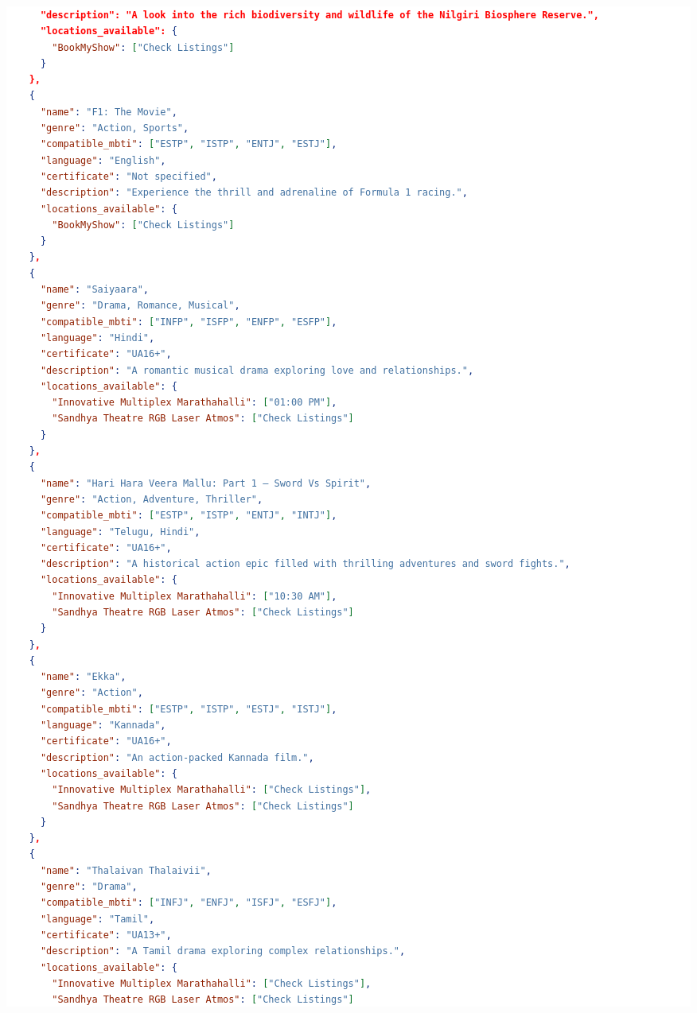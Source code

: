 ```json
      "description": "A look into the rich biodiversity and wildlife of the Nilgiri Biosphere Reserve.",
      "locations_available": {
        "BookMyShow": ["Check Listings"]
      }
    },
    {
      "name": "F1: The Movie",
      "genre": "Action, Sports",
      "compatible_mbti": ["ESTP", "ISTP", "ENTJ", "ESTJ"],
      "language": "English",
      "certificate": "Not specified",
      "description": "Experience the thrill and adrenaline of Formula 1 racing.",
      "locations_available": {
        "BookMyShow": ["Check Listings"]
      }
    },
    {
      "name": "Saiyaara",
      "genre": "Drama, Romance, Musical",
      "compatible_mbti": ["INFP", "ISFP", "ENFP", "ESFP"],
      "language": "Hindi",
      "certificate": "UA16+",
      "description": "A romantic musical drama exploring love and relationships.",
      "locations_available": {
        "Innovative Multiplex Marathahalli": ["01:00 PM"],
        "Sandhya Theatre RGB Laser Atmos": ["Check Listings"]
      }
    },
    {
      "name": "Hari Hara Veera Mallu: Part 1 – Sword Vs Spirit",
      "genre": "Action, Adventure, Thriller",
      "compatible_mbti": ["ESTP", "ISTP", "ENTJ", "INTJ"],
      "language": "Telugu, Hindi",
      "certificate": "UA16+",
      "description": "A historical action epic filled with thrilling adventures and sword fights.",
      "locations_available": {
        "Innovative Multiplex Marathahalli": ["10:30 AM"],
        "Sandhya Theatre RGB Laser Atmos": ["Check Listings"]
      }
    },
    {
      "name": "Ekka",
      "genre": "Action",
      "compatible_mbti": ["ESTP", "ISTP", "ESTJ", "ISTJ"],
      "language": "Kannada",
      "certificate": "UA16+",
      "description": "An action-packed Kannada film.",
      "locations_available": {
        "Innovative Multiplex Marathahalli": ["Check Listings"],
        "Sandhya Theatre RGB Laser Atmos": ["Check Listings"]
      }
    },
    {
      "name": "Thalaivan Thalaivii",
      "genre": "Drama",
      "compatible_mbti": ["INFJ", "ENFJ", "ISFJ", "ESFJ"],
      "language": "Tamil",
      "certificate": "UA13+",
      "description": "A Tamil drama exploring complex relationships.",
      "locations_available": {
        "Innovative Multiplex Marathahalli": ["Check Listings"],
        "Sandhya Theatre RGB Laser Atmos": ["Check Listings"]
```